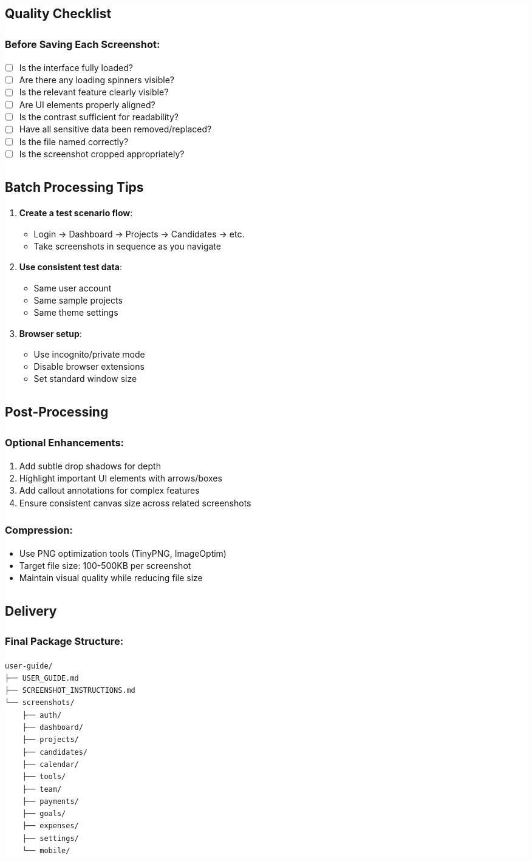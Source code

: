 ## Quality Checklist

### Before Saving Each Screenshot:
- [ ] Is the interface fully loaded?
- [ ] Are there any loading spinners visible?
- [ ] Is the relevant feature clearly visible?
- [ ] Are UI elements properly aligned?
- [ ] Is the contrast sufficient for readability?
- [ ] Have all sensitive data been removed/replaced?
- [ ] Is the file named correctly?
- [ ] Is the screenshot cropped appropriately?

## Batch Processing Tips

1. **Create a test scenario flow**:
   - Login → Dashboard → Projects → Candidates → etc.
   - Take screenshots in sequence as you navigate

2. **Use consistent test data**:
   - Same user account
   - Same sample projects
   - Same theme settings

3. **Browser setup**:
   - Use incognito/private mode
   - Disable browser extensions
   - Set standard window size

## Post-Processing

### Optional Enhancements:
1. Add subtle drop shadows for depth
2. Highlight important UI elements with arrows/boxes
3. Add callout annotations for complex features
4. Ensure consistent canvas size across related screenshots

### Compression:
- Use PNG optimization tools (TinyPNG, ImageOptim)
- Target file size: 100-500KB per screenshot
- Maintain visual quality while reducing file size

## Delivery

### Final Package Structure:
```
user-guide/
├── USER_GUIDE.md
├── SCREENSHOT_INSTRUCTIONS.md
└── screenshots/
    ├── auth/
    ├── dashboard/
    ├── projects/
    ├── candidates/
    ├── calendar/
    ├── tools/
    ├── team/
    ├── payments/
    ├── goals/
    ├── expenses/
    ├── settings/
    └── mobile/
```